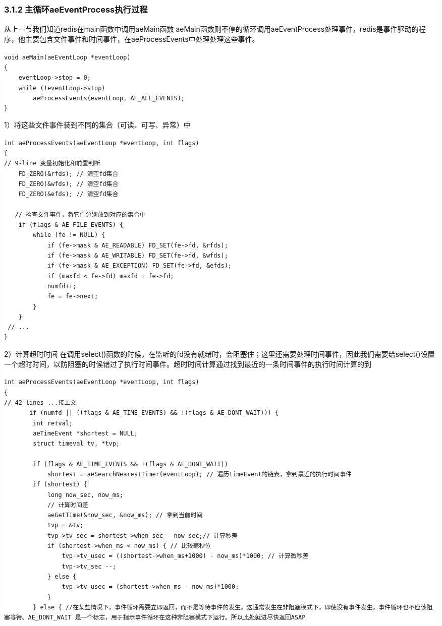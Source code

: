 ### 3.1.2 主循环aeEventProcess执行过程

从上一节我们知道redis在main函数中调用aeMain函数 aeMain函数则不停的循环调用aeEventProcess处理事件，redis是事件驱动的程序，他主要包含文件事件和时间事件，在aeProcessEvents中处理处理这些事件。

```text
void aeMain(aeEventLoop *eventLoop)
{
    eventLoop->stop = 0;
    while (!eventLoop->stop)
        aeProcessEvents(eventLoop, AE_ALL_EVENTS);
}
```

1）将这些文件事件装到不同的集合（可读、可写、异常）中

```text
int aeProcessEvents(aeEventLoop *eventLoop, int flags)
{
// 9-line 变量初始化和前置判断
    FD_ZERO(&rfds); // 清空fd集合
    FD_ZERO(&wfds); // 清空fd集合
    FD_ZERO(&efds); // 清空fd集合

   // 检查文件事件，将它们分别放到对应的集合中
    if (flags & AE_FILE_EVENTS) {
        while (fe != NULL) {
            if (fe->mask & AE_READABLE) FD_SET(fe->fd, &rfds);
            if (fe->mask & AE_WRITABLE) FD_SET(fe->fd, &wfds);
            if (fe->mask & AE_EXCEPTION) FD_SET(fe->fd, &efds);
            if (maxfd < fe->fd) maxfd = fe->fd;
            numfd++;
            fe = fe->next;
        }
    }
 // ...
}
```

2）计算超时时间 在调用select()函数的时候，在监听的fd没有就绪时，会阻塞住；这里还需要处理时间事件，因此我们需要给select()设置一个超时时间，以防阻塞的时候错过了执行时间事件。超时时间计算通过找到最近的一条时间事件的执行时间计算的到

```text
int aeProcessEvents(aeEventLoop *eventLoop, int flags)
{
// 42-lines ...接上文
       if (numfd || ((flags & AE_TIME_EVENTS) && !(flags & AE_DONT_WAIT))) {
        int retval;
        aeTimeEvent *shortest = NULL;
        struct timeval tv, *tvp;

        if (flags & AE_TIME_EVENTS && !(flags & AE_DONT_WAIT))
            shortest = aeSearchNearestTimer(eventLoop); // 遍历timeEvent的链表，拿到最近的执行时间事件
        if (shortest) {
            long now_sec, now_ms;
            // 计算时间差
            aeGetTime(&now_sec, &now_ms); // 拿到当前时间
            tvp = &tv;
            tvp->tv_sec = shortest->when_sec - now_sec;// 计算秒差
            if (shortest->when_ms < now_ms) { // 比较毫秒位
                tvp->tv_usec = ((shortest->when_ms+1000) - now_ms)*1000; // 计算微秒差
                tvp->tv_sec --;
            } else {
                tvp->tv_usec = (shortest->when_ms - now_ms)*1000;
            }
        } else { //在某些情况下，事件循环需要立即返回，而不是等待事件的发生。这通常发生在非阻塞模式下，即使没有事件发生，事件循环也不应该阻塞等待。AE_DONT_WAIT 是一个标志，用于指示事件循环在这种非阻塞模式下运行。所以此处就进尽快返回ASAP
```